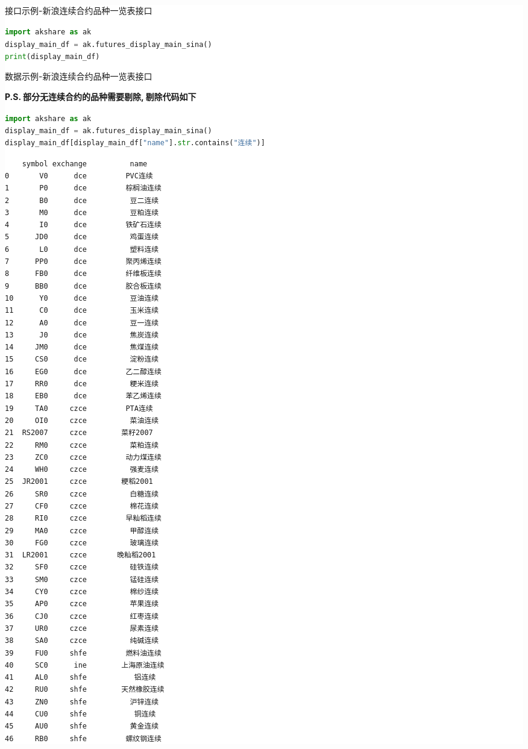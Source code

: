 接口示例-新浪连续合约品种一览表接口

```python
import akshare as ak
display_main_df = ak.futures_display_main_sina()
print(display_main_df)
```

数据示例-新浪连续合约品种一览表接口

**P.S. 部分无连续合约的品种需要剔除, 剔除代码如下**

```python
import akshare as ak
display_main_df = ak.futures_display_main_sina()
display_main_df[display_main_df["name"].str.contains("连续")]
```

```
    symbol exchange          name
0       V0      dce         PVC连续
1       P0      dce         棕榈油连续
2       B0      dce          豆二连续
3       M0      dce          豆粕连续
4       I0      dce         铁矿石连续
5      JD0      dce          鸡蛋连续
6       L0      dce          塑料连续
7      PP0      dce         聚丙烯连续
8      FB0      dce         纤维板连续
9      BB0      dce         胶合板连续
10      Y0      dce          豆油连续
11      C0      dce          玉米连续
12      A0      dce          豆一连续
13      J0      dce          焦炭连续
14     JM0      dce          焦煤连续
15     CS0      dce          淀粉连续
16     EG0      dce         乙二醇连续
17     RR0      dce          粳米连续
18     EB0      dce         苯乙烯连续
19     TA0     czce         PTA连续
20     OI0     czce          菜油连续
21  RS2007     czce        菜籽2007
22     RM0     czce          菜粕连续
23     ZC0     czce         动力煤连续
24     WH0     czce          强麦连续
25  JR2001     czce        粳稻2001
26     SR0     czce          白糖连续
27     CF0     czce          棉花连续
28     RI0     czce         早籼稻连续
29     MA0     czce          甲醇连续
30     FG0     czce          玻璃连续
31  LR2001     czce       晚籼稻2001
32     SF0     czce          硅铁连续
33     SM0     czce          锰硅连续
34     CY0     czce          棉纱连续
35     AP0     czce          苹果连续
36     CJ0     czce          红枣连续
37     UR0     czce          尿素连续
38     SA0     czce          纯碱连续
39     FU0     shfe         燃料油连续
40     SC0      ine        上海原油连续
41     AL0     shfe           铝连续
42     RU0     shfe        天然橡胶连续
43     ZN0     shfe          沪锌连续
44     CU0     shfe           铜连续
45     AU0     shfe          黄金连续
46     RB0     shfe         螺纹钢连续
```